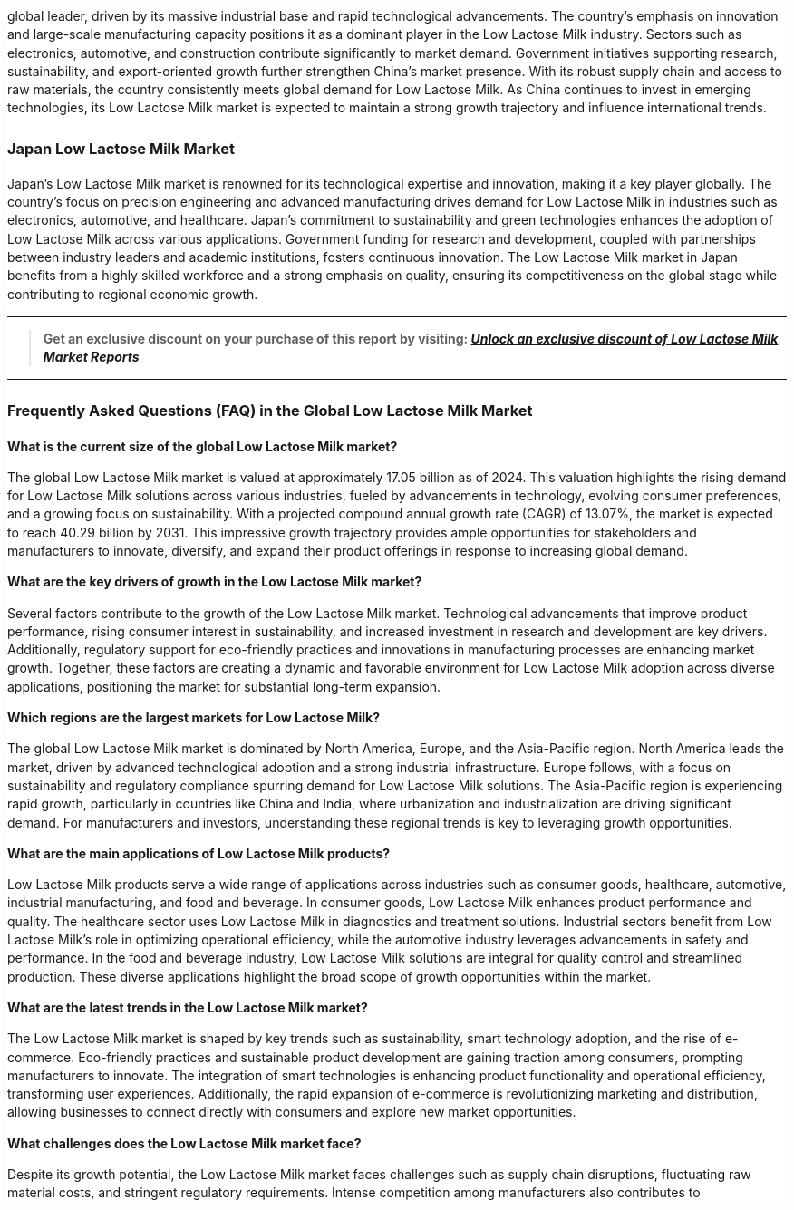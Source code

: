 global leader, driven by its massive industrial base and rapid technological advancements. The country&rsquo;s emphasis on innovation and large-scale manufacturing capacity positions it as a dominant player in the Low Lactose Milk industry. Sectors such as electronics, automotive, and construction contribute significantly to market demand. Government initiatives supporting research, sustainability, and export-oriented growth further strengthen China&rsquo;s market presence. With its robust supply chain and access to raw materials, the country consistently meets global demand for Low Lactose Milk. As China continues to invest in emerging technologies, its Low Lactose Milk market is expected to maintain a strong growth trajectory and influence international trends.</p><h3>Japan Low Lactose Milk Market</h3><p>Japan&rsquo;s Low Lactose Milk market is renowned for its technological expertise and innovation, making it a key player globally. The country&rsquo;s focus on precision engineering and advanced manufacturing drives demand for Low Lactose Milk in industries such as electronics, automotive, and healthcare. Japan&rsquo;s commitment to sustainability and green technologies enhances the adoption of Low Lactose Milk across various applications. Government funding for research and development, coupled with partnerships between industry leaders and academic institutions, fosters continuous innovation. The Low Lactose Milk market in Japan benefits from a highly skilled workforce and a strong emphasis on quality, ensuring its competitiveness on the global stage while contributing to regional economic growth.</p><hr /><blockquote><p><strong>Get an exclusive discount on your purchase of this report by visiting: <em><a href="://marketresearchpulse.com/ask-for-discount/149624?utm_source=Github&amp;utm_medium=022">Unlock an exclusive discount of Low Lactose Milk Market Reports</a></em>&nbsp;</strong></p></blockquote><hr /><h3>Frequently Asked Questions (FAQ) in the Global Low Lactose Milk Market</h3><p><strong>What is the current size of the global Low Lactose Milk market?</strong></p><p>The global Low Lactose Milk market is valued at approximately 17.05 billion as of 2024. This valuation highlights the rising demand for Low Lactose Milk solutions across various industries, fueled by advancements in technology, evolving consumer preferences, and a growing focus on sustainability. With a projected compound annual growth rate (CAGR) of 13.07%, the market is expected to reach 40.29 billion by 2031. This impressive growth trajectory provides ample opportunities for stakeholders and manufacturers to innovate, diversify, and expand their product offerings in response to increasing global demand.</p><p><strong>What are the key drivers of growth in the Low Lactose Milk market?</strong></p><p>Several factors contribute to the growth of the Low Lactose Milk market. Technological advancements that improve product performance, rising consumer interest in sustainability, and increased investment in research and development are key drivers. Additionally, regulatory support for eco-friendly practices and innovations in manufacturing processes are enhancing market growth. Together, these factors are creating a dynamic and favorable environment for Low Lactose Milk adoption across diverse applications, positioning the market for substantial long-term expansion.</p><p><strong>Which regions are the largest markets for Low Lactose Milk?</strong></p><p>The global Low Lactose Milk market is dominated by North America, Europe, and the Asia-Pacific region. North America leads the market, driven by advanced technological adoption and a strong industrial infrastructure. Europe follows, with a focus on sustainability and regulatory compliance spurring demand for Low Lactose Milk solutions. The Asia-Pacific region is experiencing rapid growth, particularly in countries like China and India, where urbanization and industrialization are driving significant demand. For manufacturers and investors, understanding these regional trends is key to leveraging growth opportunities.</p><p><strong>What are the main applications of Low Lactose Milk products?</strong></p><p>Low Lactose Milk products serve a wide range of applications across industries such as consumer goods, healthcare, automotive, industrial manufacturing, and food and beverage. In consumer goods, Low Lactose Milk enhances product performance and quality. The healthcare sector uses Low Lactose Milk in diagnostics and treatment solutions. Industrial sectors benefit from Low Lactose Milk&rsquo;s role in optimizing operational efficiency, while the automotive industry leverages advancements in safety and performance. In the food and beverage industry, Low Lactose Milk solutions are integral for quality control and streamlined production. These diverse applications highlight the broad scope of growth opportunities within the market.</p><p><strong>What are the latest trends in the Low Lactose Milk market?</strong></p><p>The Low Lactose Milk market is shaped by key trends such as sustainability, smart technology adoption, and the rise of e-commerce. Eco-friendly practices and sustainable product development are gaining traction among consumers, prompting manufacturers to innovate. The integration of smart technologies is enhancing product functionality and operational efficiency, transforming user experiences. Additionally, the rapid expansion of e-commerce is revolutionizing marketing and distribution, allowing businesses to connect directly with consumers and explore new market opportunities.</p><p><strong>What challenges does the Low Lactose Milk market face?</strong></p><p>Despite its growth potential, the Low Lactose Milk market faces challenges such as supply chain disruptions, fluctuating raw material costs, and stringent regulatory requirements. Intense competition among manufacturers also contributes to
